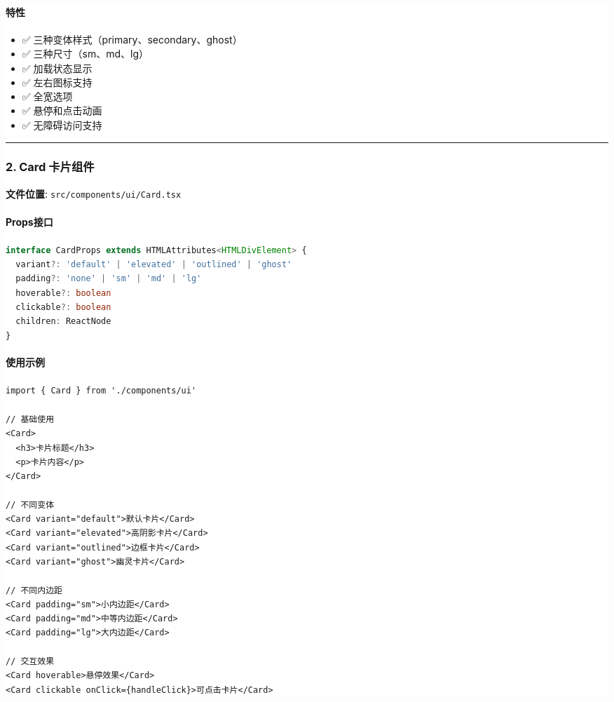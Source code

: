 #### 特性
- ✅ 三种变体样式（primary、secondary、ghost）
- ✅ 三种尺寸（sm、md、lg）
- ✅ 加载状态显示
- ✅ 左右图标支持
- ✅ 全宽选项
- ✅ 悬停和点击动画
- ✅ 无障碍访问支持

---

### 2. Card 卡片组件

**文件位置**: `src/components/ui/Card.tsx`

#### Props接口
```typescript
interface CardProps extends HTMLAttributes<HTMLDivElement> {
  variant?: 'default' | 'elevated' | 'outlined' | 'ghost'
  padding?: 'none' | 'sm' | 'md' | 'lg'
  hoverable?: boolean
  clickable?: boolean
  children: ReactNode
}
```

#### 使用示例
```tsx
import { Card } from './components/ui'

// 基础使用
<Card>
  <h3>卡片标题</h3>
  <p>卡片内容</p>
</Card>

// 不同变体
<Card variant="default">默认卡片</Card>
<Card variant="elevated">高阴影卡片</Card>
<Card variant="outlined">边框卡片</Card>
<Card variant="ghost">幽灵卡片</Card>

// 不同内边距
<Card padding="sm">小内边距</Card>
<Card padding="md">中等内边距</Card>
<Card padding="lg">大内边距</Card>

// 交互效果
<Card hoverable>悬停效果</Card>
<Card clickable onClick={handleClick}>可点击卡片</Card>
```
